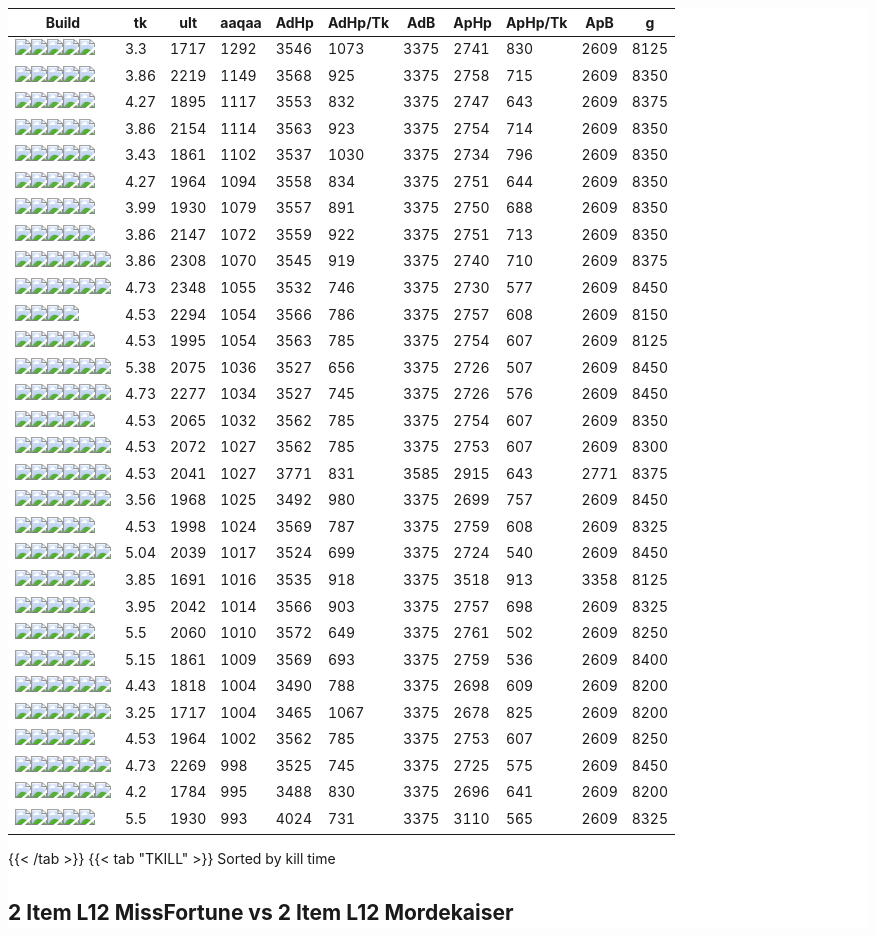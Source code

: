 



 Build |tk|ult|aaqaa|AdHp|AdHp/Tk|AdB|ApHp|ApHp/Tk|ApB|g
-|-|-|-|-|-|-|-|-|-|-
![](/item/3153.png)![](/item/3124.png)![](/item/1001.png)![](/item/1055.png)![](/item/1037.png)|3.3|1717|1292|3546|1073|3375|2741|830|2609|8125
![](/item/3153.png)![](/item/3036.png)![](/item/1001.png)![](/item/1055.png)![](/item/1038.png)|3.86|2219|1149|3568|925|3375|2758|715|2609|8350
![](/item/3153.png)![](/item/6671.png)![](/item/1055.png)![](/item/1037.png)![](/item/1036.png)|4.27|1895|1117|3553|832|3375|2747|643|2609|8375
![](/item/3153.png)![](/item/3033.png)![](/item/1001.png)![](/item/1055.png)![](/item/1038.png)|3.86|2154|1114|3563|923|3375|2754|714|2609|8350
![](/item/3153.png)![](/item/6672.png)![](/item/1001.png)![](/item/1055.png)![](/item/1038.png)|3.43|1861|1102|3537|1030|3375|2734|796|2609|8350
![](/item/3153.png)![](/item/3095.png)![](/item/1001.png)![](/item/1055.png)![](/item/1038.png)|4.27|1964|1094|3558|834|3375|2751|644|2609|8350
![](/item/3153.png)![](/item/3087.png)![](/item/1001.png)![](/item/1055.png)![](/item/1038.png)|3.99|1930|1079|3557|891|3375|2750|688|2609|8350
![](/item/3153.png)![](/item/6676.png)![](/item/1001.png)![](/item/1055.png)![](/item/1038.png)|3.86|2147|1072|3559|922|3375|2751|713|2609|8350
![](/item/3153.png)![](/item/6691.png)![](/item/1001.png)![](/item/1055.png)![](/item/1037.png)![](/item/1036.png)|3.86|2308|1070|3545|919|3375|2740|710|2609|8375
![](/item/6671.png)![](/item/3036.png)![](/item/1053.png)![](/item/1055.png)![](/item/1036.png)![](/item/1036.png)|4.73|2348|1055|3532|746|3375|2730|577|2609|8450
![](/item/3153.png)![](/item/3142.png)![](/item/1055.png)![](/item/1038.png)|4.53|2294|1054|3566|786|3375|2757|608|2609|8150
![](/item/3153.png)![](/item/6694.png)![](/item/1001.png)![](/item/1055.png)![](/item/1037.png)|4.53|1995|1054|3563|785|3375|2754|607|2609|8125
![](/item/3095.png)![](/item/6671.png)![](/item/1053.png)![](/item/1055.png)![](/item/1036.png)![](/item/1036.png)|5.38|2075|1036|3527|656|3375|2726|507|2609|8450
![](/item/6671.png)![](/item/3033.png)![](/item/1053.png)![](/item/1055.png)![](/item/1036.png)![](/item/1036.png)|4.73|2277|1034|3527|745|3375|2726|576|2609|8450
![](/item/3153.png)![](/item/6696.png)![](/item/1001.png)![](/item/1055.png)![](/item/1038.png)|4.53|2065|1032|3562|785|3375|2754|607|2609|8350
![](/item/3153.png)![](/item/6695.png)![](/item/1001.png)![](/item/1055.png)![](/item/1038.png)![](/item/1036.png)|4.53|2072|1027|3562|785|3375|2753|607|2609|8300
![](/item/3153.png)![](/item/6692.png)![](/item/1001.png)![](/item/1055.png)![](/item/1037.png)![](/item/1036.png)|4.53|2041|1027|3771|831|3585|2915|643|2771|8375
![](/item/6671.png)![](/item/6672.png)![](/item/1053.png)![](/item/1055.png)![](/item/1036.png)![](/item/1036.png)|3.56|1968|1025|3492|980|3375|2699|757|2609|8450
![](/item/3153.png)![](/item/3031.png)![](/item/1001.png)![](/item/1055.png)![](/item/1037.png)|4.53|1998|1024|3569|787|3375|2759|608|2609|8325
![](/item/3087.png)![](/item/6671.png)![](/item/1053.png)![](/item/1055.png)![](/item/1036.png)![](/item/1036.png)|5.04|2039|1017|3524|699|3375|2724|540|2609|8450
![](/item/3153.png)![](/item/3091.png)![](/item/1001.png)![](/item/1055.png)![](/item/1037.png)|3.85|1691|1016|3535|918|3375|3518|913|3358|8125
![](/item/3153.png)![](/item/6675.png)![](/item/1001.png)![](/item/1055.png)![](/item/1037.png)|3.95|2042|1014|3566|903|3375|2757|698|2609|8325
![](/item/3153.png)![](/item/3004.png)![](/item/1001.png)![](/item/1055.png)![](/item/1038.png)|5.5|2060|1010|3572|649|3375|2761|502|2609|8250
![](/item/3153.png)![](/item/3094.png)![](/item/1055.png)![](/item/1038.png)![](/item/1036.png)|5.15|1861|1009|3569|693|3375|2759|536|2609|8400
![](/item/3095.png)![](/item/3124.png)![](/item/1001.png)![](/item/1053.png)![](/item/1055.png)![](/item/1036.png)|4.43|1818|1004|3490|788|3375|2698|609|2609|8200
![](/item/6672.png)![](/item/3124.png)![](/item/1001.png)![](/item/1053.png)![](/item/1055.png)![](/item/1036.png)|3.25|1717|1004|3465|1067|3375|2678|825|2609|8200
![](/item/3153.png)![](/item/3508.png)![](/item/1001.png)![](/item/1055.png)![](/item/1038.png)|4.53|1964|1002|3562|785|3375|2753|607|2609|8250
![](/item/6671.png)![](/item/6676.png)![](/item/1053.png)![](/item/1055.png)![](/item/1036.png)![](/item/1036.png)|4.73|2269|998|3525|745|3375|2725|575|2609|8450
![](/item/3087.png)![](/item/3124.png)![](/item/1001.png)![](/item/1053.png)![](/item/1055.png)![](/item/1036.png)|4.2|1784|995|3488|830|3375|2696|641|2609|8200
![](/item/3153.png)![](/item/3072.png)![](/item/1001.png)![](/item/1055.png)![](/item/1037.png)|5.5|1930|993|4024|731|3375|3110|565|2609|8325
{{< /tab >}}
{{< tab "TKILL" >}}
Sorted by kill time
## 2 Item L12 MissFortune vs 2 Item L12 Mordekaiser
